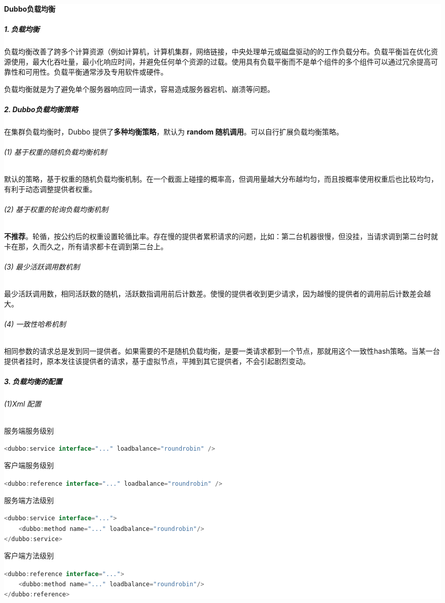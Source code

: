 

#### Dubbo负载均衡

##### 1. 负载均衡

负载均衡改善了跨多个计算资源（例如计算机，计算机集群，网络链接，中央处理单元或磁盘驱动的的工作负载分布。负载平衡旨在优化资源使用，最大化吞吐量，最小化响应时间，并避免任何单个资源的过载。使用具有负载平衡而不是单个组件的多个组件可以通过冗余提高可靠性和可用性。负载平衡通常涉及专用软件或硬件。

负载均衡就是为了避免单个服务器响应同一请求，容易造成服务器宕机、崩溃等问题。

##### 2. Dubbo负载均衡策略

在集群负载均衡时，Dubbo 提供了**多种均衡策略**，默认为 **random 随机调用**。可以自行扩展负载均衡策略。

###### (1) 基于权重的随机负载均衡机制

默认的策略，基于权重的随机负载均衡机制。在一个截面上碰撞的概率高，但调用量越大分布越均匀，而且按概率使用权重后也比较均匀，有利于动态调整提供者权重。

###### (2) 基于权重的轮询负载均衡机制

**不推荐**。轮循，按公约后的权重设置轮循比率。存在慢的提供者累积请求的问题，比如：第二台机器很慢，但没挂，当请求调到第二台时就卡在那，久而久之，所有请求都卡在调到第二台上。

###### (3) 最少活跃调用数机制

最少活跃调用数，相同活跃数的随机，活跃数指调用前后计数差。使慢的提供者收到更少请求，因为越慢的提供者的调用前后计数差会越大。

###### (4) 一致性哈希机制

相同参数的请求总是发到同一提供者。如果需要的不是随机负载均衡，是要一类请求都到一个节点，那就用这个一致性hash策略。当某一台提供者挂时，原本发往该提供者的请求，基于虚拟节点，平摊到其它提供者，不会引起剧烈变动。

##### 3. 负载均衡的配置

###### (1)Xml 配置

服务端服务级别

```java
<dubbo:service interface="..." loadbalance="roundrobin" />
```

客户端服务级别

```java
<dubbo:reference interface="..." loadbalance="roundrobin" />
```

服务端方法级别

```java
<dubbo:service interface="...">
    <dubbo:method name="..." loadbalance="roundrobin"/>
</dubbo:service>
```

客户端方法级别

```java
<dubbo:reference interface="...">
    <dubbo:method name="..." loadbalance="roundrobin"/>
</dubbo:reference>
```
